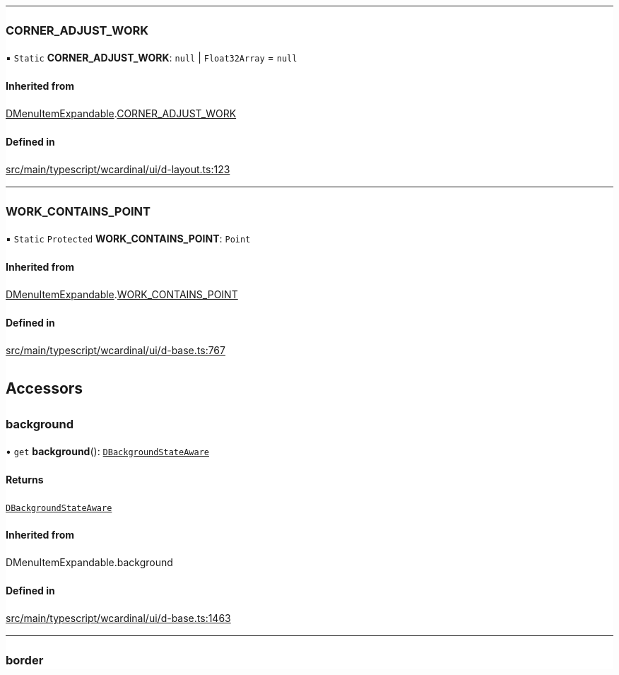 ___

### CORNER\_ADJUST\_WORK

▪ `Static` **CORNER\_ADJUST\_WORK**: ``null`` \| `Float32Array` = `null`

#### Inherited from

[DMenuItemExpandable](DMenuItemExpandable.md).[CORNER_ADJUST_WORK](DMenuItemExpandable.md#corner_adjust_work)

#### Defined in

[src/main/typescript/wcardinal/ui/d-layout.ts:123](https://github.com/winter-cardinal/winter-cardinal-ui/blob/v0.407.0/src/main/typescript/wcardinal/ui/d-layout.ts#L123)

___

### WORK\_CONTAINS\_POINT

▪ `Static` `Protected` **WORK\_CONTAINS\_POINT**: `Point`

#### Inherited from

[DMenuItemExpandable](DMenuItemExpandable.md).[WORK_CONTAINS_POINT](DMenuItemExpandable.md#work_contains_point)

#### Defined in

[src/main/typescript/wcardinal/ui/d-base.ts:767](https://github.com/winter-cardinal/winter-cardinal-ui/blob/v0.407.0/src/main/typescript/wcardinal/ui/d-base.ts#L767)

## Accessors

### background

• `get` **background**(): [`DBackgroundStateAware`](../interfaces/DBackgroundStateAware.md)

#### Returns

[`DBackgroundStateAware`](../interfaces/DBackgroundStateAware.md)

#### Inherited from

DMenuItemExpandable.background

#### Defined in

[src/main/typescript/wcardinal/ui/d-base.ts:1463](https://github.com/winter-cardinal/winter-cardinal-ui/blob/v0.407.0/src/main/typescript/wcardinal/ui/d-base.ts#L1463)

___

### border
